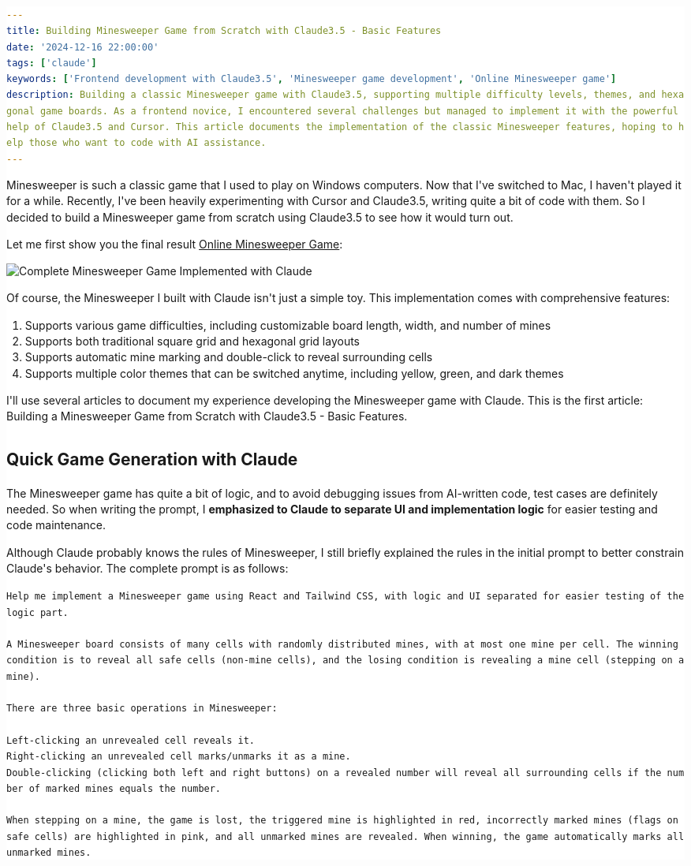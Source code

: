 ```yaml
---
title: Building Minesweeper Game from Scratch with Claude3.5 - Basic Features
date: '2024-12-16 22:00:00'
tags: ['claude']
keywords: ['Frontend development with Claude3.5', 'Minesweeper game development', 'Online Minesweeper game']
description: Building a classic Minesweeper game with Claude3.5, supporting multiple difficulty levels, themes, and hexagonal game boards. As a frontend novice, I encountered several challenges but managed to implement it with the powerful help of Claude3.5 and Cursor. This article documents the implementation of the classic Minesweeper features, hoping to help those who want to code with AI assistance.
---
```


Minesweeper is such a classic game that I used to play on Windows computers. Now that I've switched to Mac, I haven't played it for a while. Recently, I've been heavily experimenting with Cursor and Claude3.5, writing quite a bit of code with them. So I decided to build a Minesweeper game from scratch using Claude3.5 to see how it would turn out.

Let me first show you the final result [Online Minesweeper Game](https://gallery.selfboot.cn/en/games/minesweeper):

![Complete Minesweeper Game Implemented with Claude](https://slefboot-1251736664.file.myqcloud.com/20241216_ai_gallery_blog_cover.png)

Of course, the Minesweeper I built with Claude isn't just a simple toy. This implementation comes with comprehensive features:

1. Supports various game difficulties, including customizable board length, width, and number of mines
2. Supports both traditional square grid and hexagonal grid layouts
3. Supports automatic mine marking and double-click to reveal surrounding cells
4. Supports multiple color themes that can be switched anytime, including yellow, green, and dark themes

I'll use several articles to document my experience developing the Minesweeper game with Claude. This is the first article: Building a Minesweeper Game from Scratch with Claude3.5 - Basic Features.

## Quick Game Generation with Claude

The Minesweeper game has quite a bit of logic, and to avoid debugging issues from AI-written code, test cases are definitely needed. So when writing the prompt, I **emphasized to Claude to separate UI and implementation logic** for easier testing and code maintenance.

Although Claude probably knows the rules of Minesweeper, I still briefly explained the rules in the initial prompt to better constrain Claude's behavior. The complete prompt is as follows:

```
Help me implement a Minesweeper game using React and Tailwind CSS, with logic and UI separated for easier testing of the logic part.

A Minesweeper board consists of many cells with randomly distributed mines, with at most one mine per cell. The winning condition is to reveal all safe cells (non-mine cells), and the losing condition is revealing a mine cell (stepping on a mine).

There are three basic operations in Minesweeper:

Left-clicking an unrevealed cell reveals it.
Right-clicking an unrevealed cell marks/unmarks it as a mine.
Double-clicking (clicking both left and right buttons) on a revealed number will reveal all surrounding cells if the number of marked mines equals the number.

When stepping on a mine, the game is lost, the triggered mine is highlighted in red, incorrectly marked mines (flags on safe cells) are highlighted in pink, and all unmarked mines are revealed. When winning, the game automatically marks all unmarked mines. 

```